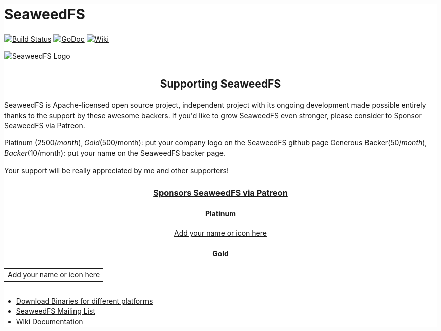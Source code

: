 # SeaweedFS

[![Build Status](https://travis-ci.org/chrislusf/seaweedfs.svg?branch=master)](https://travis-ci.org/chrislusf/seaweedfs)
[![GoDoc](https://godoc.org/github.com/chrislusf/seaweedfs/weed?status.svg)](https://godoc.org/github.com/chrislusf/seaweedfs/weed)
[![Wiki](https://img.shields.io/badge/docs-wiki-blue.svg)](https://github.com/chrislusf/seaweedfs/wiki)

![SeaweedFS Logo](https://raw.githubusercontent.com/chrislusf/seaweedfs/master/note/seaweedfs.png)

<h2 align="center">Supporting SeaweedFS</h2>

SeaweedFS is Apache-licensed open source project, independent project with its ongoing development made 
possible entirely thanks to the support by these awesome [backers](https://github.com/chrislusf/seaweedfs/blob/master/backers.md). 
If you'd like to grow SeaweedFS even stronger, please consider to 
<a href="https://www.patreon.com/seaweedfs">Sponsor SeaweedFS via Patreon</a>.

Platinum ($2500/month), Gold ($500/month): put your company logo on the SeaweedFS github page
Generous Backer($50/month), Backer($10/month): put your name on the SeaweedFS backer page.

Your support will be really appreciated by me and other supporters!

<h3 align="center"><a href="https://www.patreon.com/seaweedfs">Sponsors SeaweedFS via Patreon</a></h3>

<h4 align="center">Platinum</h4>

<p align="center">
  <a href="" target="_blank">
    Add your name or icon here
  </a>
</p>

<h4 align="center">Gold</h4>

<table>
  <tbody>
    <tr>
      <td align="center" valign="middle">
        <a href="" target="_blank">
          Add your name or icon here
        </a>
      </td>
    </tr>
    <tr></tr>
  </tbody>
</table>

---


- [Download Binaries for different platforms](https://github.com/chrislusf/seaweedfs/releases/latest)
- [SeaweedFS Mailing List](https://groups.google.com/d/forum/seaweedfs)
- [Wiki Documentation](https://github.com/chrislusf/seaweedfs/wiki)
